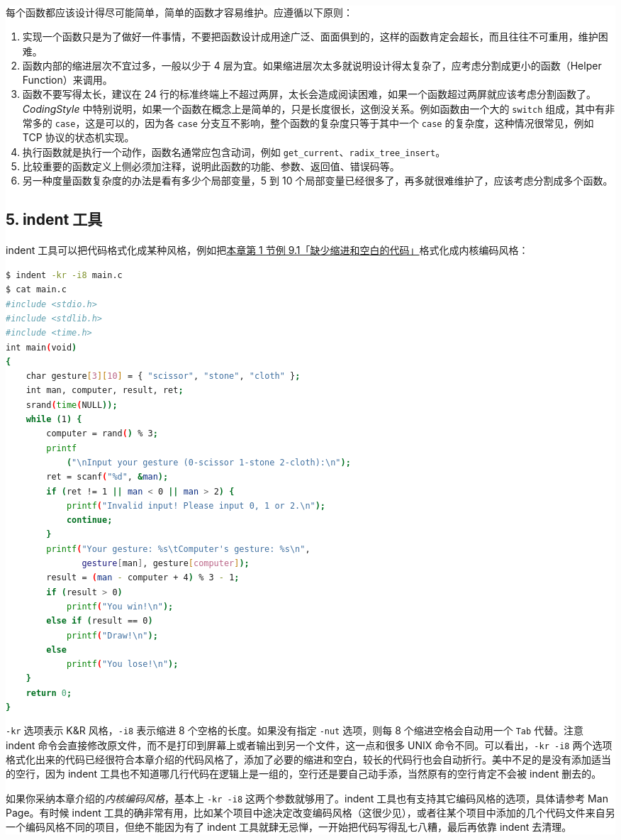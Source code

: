每个函数都应该设计得尽可能简单，简单的函数才容易维护。应遵循以下原则：

1. 实现一个函数只是为了做好一件事情，不要把函数设计成用途广泛、面面俱到的，这样的函数肯定会超长，而且往往不可重用，维护困难。
2. 函数内部的缩进层次不宜过多，一般以少于 4 层为宜。如果缩进层次太多就说明设计得太复杂了，应考虑分割成更小的函数（Helper Function）来调用。
3. 函数不要写得太长，建议在 24 行的标准终端上不超过两屏，太长会造成阅读困难，如果一个函数超过两屏就应该考虑分割函数了。_CodingStyle_ 中特别说明，如果一个函数在概念上是简单的，只是长度很长，这倒没关系。例如函数由一个大的 `switch` 组成，其中有非常多的 `case`，这是可以的，因为各 `case` 分支互不影响，整个函数的复杂度只等于其中一个 `case` 的复杂度，这种情况很常见，例如 TCP 协议的状态机实现。
4. 执行函数就是执行一个动作，函数名通常应包含动词，例如 `get_current`、`radix_tree_insert`。
5. 比较重要的函数定义上侧必须加注释，说明此函数的功能、参数、返回值、错误码等。
6. 另一种度量函数复杂度的办法是看有多少个局部变量，5 到 10 个局部变量已经很多了，再多就很难维护了，应该考虑分割成多个函数。

## 5. indent 工具

indent 工具可以把代码格式化成某种风格，例如把[本章第 1 节例 9.1「缺少缩进和空白的代码」](#e9-1)格式化成内核编码风格：

```bash
$ indent -kr -i8 main.c
$ cat main.c
#include <stdio.h>
#include <stdlib.h>
#include <time.h>
int main(void)
{
	char gesture[3][10] = { "scissor", "stone", "cloth" };
	int man, computer, result, ret;
	srand(time(NULL));
	while (1) {
		computer = rand() % 3;
		printf
		    ("\nInput your gesture (0-scissor 1-stone 2-cloth):\n");
		ret = scanf("%d", &man);
		if (ret != 1 || man < 0 || man > 2) {
			printf("Invalid input! Please input 0, 1 or 2.\n");
			continue;
		}
		printf("Your gesture: %s\tComputer's gesture: %s\n",
		       gesture[man], gesture[computer]);
		result = (man - computer + 4) % 3 - 1;
		if (result > 0)
			printf("You win!\n");
		else if (result == 0)
			printf("Draw!\n");
		else
			printf("You lose!\n");
	}
	return 0;
}
```

`-kr` 选项表示 K&R 风格，`-i8` 表示缩进 8 个空格的长度。如果没有指定 `-nut` 选项，则每 8 个缩进空格会自动用一个 `Tab` 代替。注意 indent 命令会直接修改原文件，而不是打印到屏幕上或者输出到另一个文件，这一点和很多 UNIX 命令不同。可以看出，`-kr -i8` 两个选项格式化出来的代码已经很符合本章介绍的代码风格了，添加了必要的缩进和空白，较长的代码行也会自动折行。美中不足的是没有添加适当的空行，因为 indent 工具也不知道哪几行代码在逻辑上是一组的，空行还是要自己动手添，当然原有的空行肯定不会被 indent 删去的。

如果你采纳本章介绍的*内核编码风格*，基本上 `-kr -i8` 这两个参数就够用了。indent 工具也有支持其它编码风格的选项，具体请参考 Man Page。有时候 indent 工具的确非常有用，比如某个项目中途决定改变编码风格（这很少见），或者往某个项目中添加的几个代码文件来自另一个编码风格不同的项目，但绝不能因为有了 indent 工具就肆无忌惮，一开始把代码写得乱七八糟，最后再依靠 indent 去清理。
